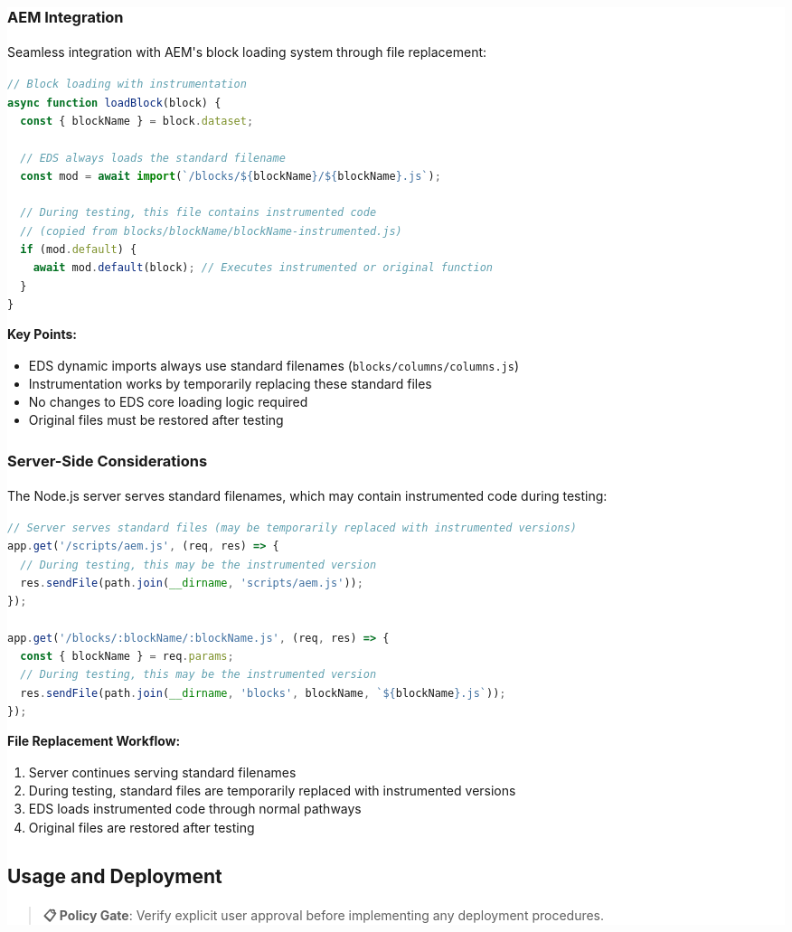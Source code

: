 ### AEM Integration

Seamless integration with AEM's block loading system through file replacement:

```javascript
// Block loading with instrumentation
async function loadBlock(block) {
  const { blockName } = block.dataset;
  
  // EDS always loads the standard filename
  const mod = await import(`/blocks/${blockName}/${blockName}.js`);
  
  // During testing, this file contains instrumented code
  // (copied from blocks/blockName/blockName-instrumented.js)
  if (mod.default) {
    await mod.default(block); // Executes instrumented or original function
  }
}
```

**Key Points:**
- EDS dynamic imports always use standard filenames (`blocks/columns/columns.js`)
- Instrumentation works by temporarily replacing these standard files
- No changes to EDS core loading logic required
- Original files must be restored after testing

### Server-Side Considerations

The Node.js server serves standard filenames, which may contain instrumented code during testing:

```javascript
// Server serves standard files (may be temporarily replaced with instrumented versions)
app.get('/scripts/aem.js', (req, res) => {
  // During testing, this may be the instrumented version
  res.sendFile(path.join(__dirname, 'scripts/aem.js'));
});

app.get('/blocks/:blockName/:blockName.js', (req, res) => {
  const { blockName } = req.params;
  // During testing, this may be the instrumented version  
  res.sendFile(path.join(__dirname, 'blocks', blockName, `${blockName}.js`));
});
```

**File Replacement Workflow:**
1. Server continues serving standard filenames
2. During testing, standard files are temporarily replaced with instrumented versions
3. EDS loads instrumented code through normal pathways
4. Original files are restored after testing

## Usage and Deployment

> **📋 Policy Gate**: Verify explicit user approval before implementing any deployment procedures.

